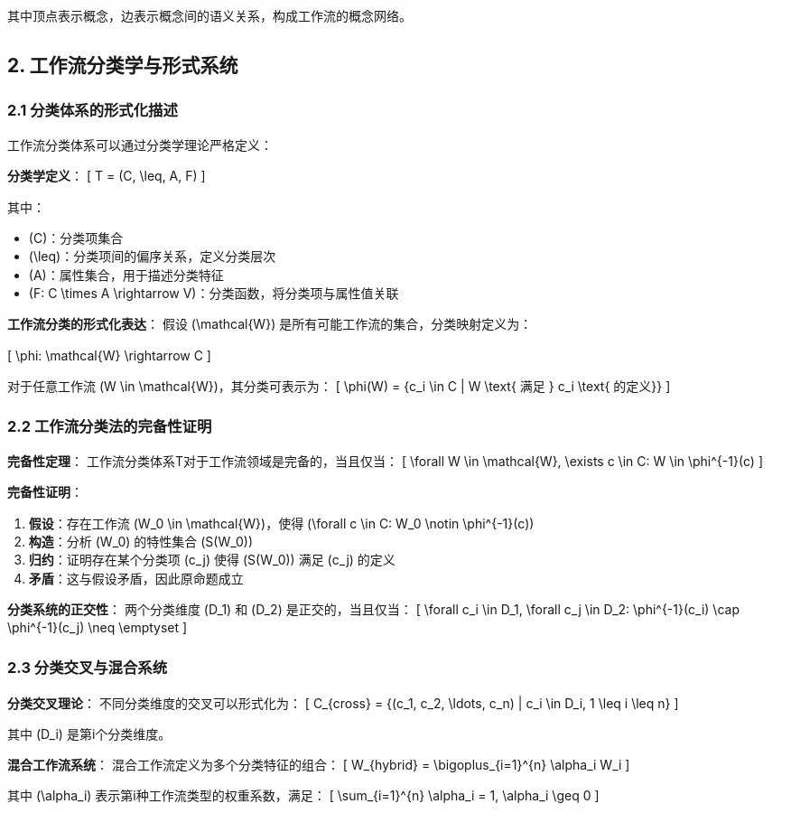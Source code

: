 其中顶点表示概念，边表示概念间的语义关系，构成工作流的概念网络。

## 2. 工作流分类学与形式系统

### 2.1 分类体系的形式化描述

工作流分类体系可以通过分类学理论严格定义：

**分类学定义**：
\[ T = (C, \leq, A, F) \]

其中：

- \(C\)：分类项集合
- \(\leq\)：分类项间的偏序关系，定义分类层次
- \(A\)：属性集合，用于描述分类特征
- \(F: C \times A \rightarrow V\)：分类函数，将分类项与属性值关联

**工作流分类的形式化表达**：
假设 \(\mathcal{W}\) 是所有可能工作流的集合，分类映射定义为：

\[ \phi: \mathcal{W} \rightarrow C \]

对于任意工作流 \(W \in \mathcal{W}\)，其分类可表示为：
\[ \phi(W) = \{c_i \in C | W \text{ 满足 } c_i \text{ 的定义}\} \]

### 2.2 工作流分类法的完备性证明

**完备性定理**：
工作流分类体系T对于工作流领域是完备的，当且仅当：
\[ \forall W \in \mathcal{W}, \exists c \in C: W \in \phi^{-1}(c) \]

**完备性证明**：

1. **假设**：存在工作流 \(W_0 \in \mathcal{W}\)，使得 \(\forall c \in C: W_0 \notin \phi^{-1}(c)\)
2. **构造**：分析 \(W_0\) 的特性集合 \(S(W_0)\)
3. **归约**：证明存在某个分类项 \(c_j\) 使得 \(S(W_0)\) 满足 \(c_j\) 的定义
4. **矛盾**：这与假设矛盾，因此原命题成立

**分类系统的正交性**：
两个分类维度 \(D_1\) 和 \(D_2\) 是正交的，当且仅当：
\[ \forall c_i \in D_1, \forall c_j \in D_2: \phi^{-1}(c_i) \cap \phi^{-1}(c_j) \neq \emptyset \]

### 2.3 分类交叉与混合系统

**分类交叉理论**：
不同分类维度的交叉可以形式化为：
\[ C_{cross} = \{(c_1, c_2, \ldots, c_n) | c_i \in D_i, 1 \leq i \leq n\} \]

其中 \(D_i\) 是第i个分类维度。

**混合工作流系统**：
混合工作流定义为多个分类特征的组合：
\[ W_{hybrid} = \bigoplus_{i=1}^{n} \alpha_i W_i \]

其中 \(\alpha_i\) 表示第i种工作流类型的权重系数，满足：
\[ \sum_{i=1}^{n} \alpha_i = 1, \alpha_i \geq 0 \]
